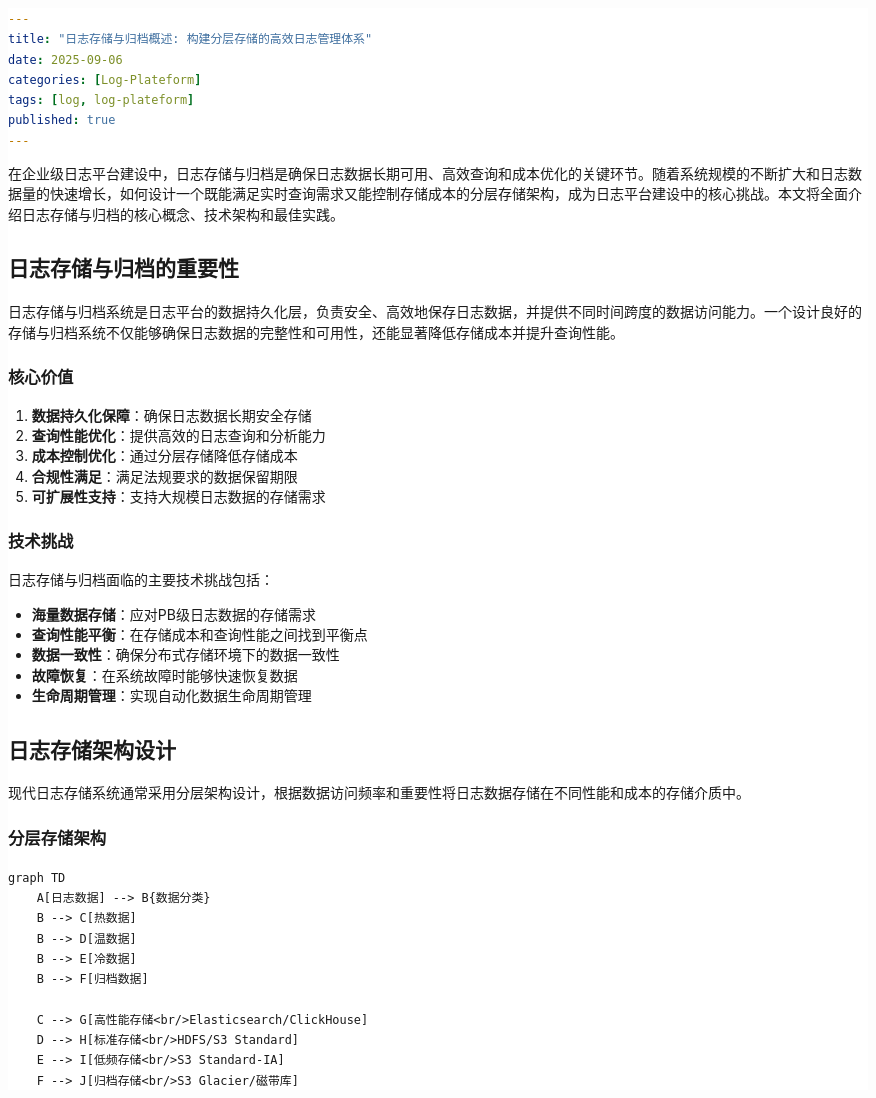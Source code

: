 ```yaml
---
title: "日志存储与归档概述: 构建分层存储的高效日志管理体系"
date: 2025-09-06
categories: [Log-Plateform]
tags: [log, log-plateform]
published: true
---
```

在企业级日志平台建设中，日志存储与归档是确保日志数据长期可用、高效查询和成本优化的关键环节。随着系统规模的不断扩大和日志数据量的快速增长，如何设计一个既能满足实时查询需求又能控制存储成本的分层存储架构，成为日志平台建设中的核心挑战。本文将全面介绍日志存储与归档的核心概念、技术架构和最佳实践。

## 日志存储与归档的重要性

日志存储与归档系统是日志平台的数据持久化层，负责安全、高效地保存日志数据，并提供不同时间跨度的数据访问能力。一个设计良好的存储与归档系统不仅能够确保日志数据的完整性和可用性，还能显著降低存储成本并提升查询性能。

### 核心价值

1. **数据持久化保障**：确保日志数据长期安全存储
2. **查询性能优化**：提供高效的日志查询和分析能力
3. **成本控制优化**：通过分层存储降低存储成本
4. **合规性满足**：满足法规要求的数据保留期限
5. **可扩展性支持**：支持大规模日志数据的存储需求

### 技术挑战

日志存储与归档面临的主要技术挑战包括：

- **海量数据存储**：应对PB级日志数据的存储需求
- **查询性能平衡**：在存储成本和查询性能之间找到平衡点
- **数据一致性**：确保分布式存储环境下的数据一致性
- **故障恢复**：在系统故障时能够快速恢复数据
- **生命周期管理**：实现自动化数据生命周期管理

## 日志存储架构设计

现代日志存储系统通常采用分层架构设计，根据数据访问频率和重要性将日志数据存储在不同性能和成本的存储介质中。

### 分层存储架构

```mermaid
graph TD
    A[日志数据] --> B{数据分类}
    B --> C[热数据]
    B --> D[温数据]
    B --> E[冷数据]
    B --> F[归档数据]
    
    C --> G[高性能存储<br/>Elasticsearch/ClickHouse]
    D --> H[标准存储<br/>HDFS/S3 Standard]
    E --> I[低频存储<br/>S3 Standard-IA]
    F --> J[归档存储<br/>S3 Glacier/磁带库]
```
